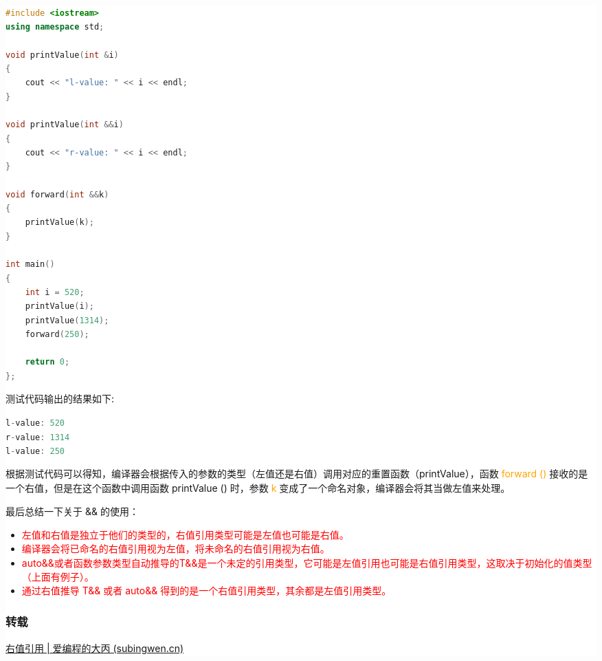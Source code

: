 ```C++
#include <iostream>
using namespace std;

void printValue(int &i)
{
    cout << "l-value: " << i << endl;
}

void printValue(int &&i)
{
    cout << "r-value: " << i << endl;
}

void forward(int &&k)
{
    printValue(k);
}

int main()
{
    int i = 520;
    printValue(i);
    printValue(1314);
    forward(250);

    return 0;
};
```

测试代码输出的结果如下:

```C++
l-value: 520
r-value: 1314
l-value: 250
```

根据测试代码可以得知，编译器会根据传入的参数的类型（左值还是右值）调用对应的重置函数（printValue），函数 <font color='orange'>forward ()</font> 接收的是一个右值，但是在这个函数中调用函数 printValue () 时，参数 <font color='orange'>k </font>变成了一个命名对象，编译器会将其当做左值来处理。

最后总结一下关于 && 的使用：

- <font color='red'>左值和右值是独立于他们的类型的，右值引用类型可能是左值也可能是右值。</font>
- <font color='red'>编译器会将已命名的右值引用视为左值，将未命名的右值引用视为右值。</font>
- <font color='red'>auto&&或者函数参数类型自动推导的T&&是一个未定的引用类型，它可能是左值引用也可能是右值引用类型，这取决于初始化的值类型（上面有例子）。</font>
- <font color='red'>通过右值推导 T&& 或者 auto&& 得到的是一个右值引用类型，其余都是左值引用类型。</font>

### 转载

[右值引用 | 爱编程的大丙 (subingwen.cn)](https://subingwen.cn/cpp/rvalue-reference/)